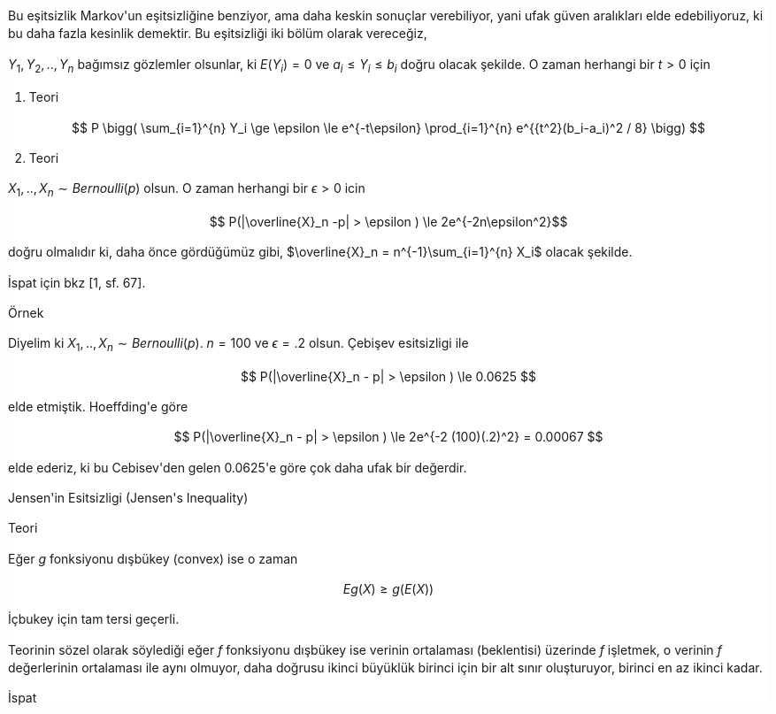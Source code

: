 Bu eşitsizlik Markov'un eşitsizliğine benziyor, ama daha keskin sonuçlar
verebiliyor, yani ufak güven aralıkları elde edebiliyoruz, ki bu daha fazla
kesinlik demektir. Bu eşitsizliği iki bölüm olarak vereceğiz, 

$Y_1,Y_2,..,Y_n$ bağımsız gözlemler olsunlar, ki $E(Y_i)=0$ ve
$a_i \le Y_i \le b_i$ doğru olacak şekilde. O zaman herhangi bir $t>0$ için 

1. Teori

$$ 
P \bigg( 
\sum_{i=1}^{n} Y_i \ge \epsilon \le e^{-t\epsilon} 
\prod_{i=1}^{n} e^{{t^2}(b_i-a_i)^2 / 8}
\bigg)
$$

2. Teori

$X_1,..,X_n \sim Bernoulli(p)$ olsun. O zaman herhangi bir $\epsilon > 0$ icin

$$ P(|\overline{X}_n -p| > \epsilon ) \le 2e^{-2n\epsilon^2}$$

doğru olmalıdır ki, daha önce gördüğümüz gibi,
$\overline{X}_n = n^{-1}\sum_{i=1}^{n} X_i$ olacak şekilde. 

İspat için bkz [1, sf. 67]. 

Örnek

Diyelim ki $X_1,..,X_n \sim Bernoulli(p)$. $n=100$ ve $\epsilon=.2$
olsun. Çebişev esitsizligi ile 

$$ P(|\overline{X}_n - p| > \epsilon ) \le 0.0625 $$

elde etmiştik. Hoeffding'e göre

$$ 
P(|\overline{X}_n - p| > \epsilon ) \le 2e^{-2 (100)(.2)^2} = 0.00067
$$

elde ederiz, ki bu Cebisev'den gelen $0.0625$'e göre çok daha ufak bir
değerdir.

Jensen'in Esitsizligi (Jensen's Inequality)

Teori

Eğer $g$ fonksiyonu dışbükey (convex) ise o zaman

$$
E g(X) \ge g(E(X)) 
$$

İçbukey için tam tersi geçerli.

Teorinin sözel olarak söylediği eğer $f$ fonksiyonu dışbükey ise verinin
ortalaması (beklentisi) üzerinde $f$ işletmek, o verinin $f$ değerlerinin
ortalaması ile aynı olmuyor, daha doğrusu ikinci büyüklük birinci için bir
alt sınır oluşturuyor, birinci en az ikinci kadar.

İspat
